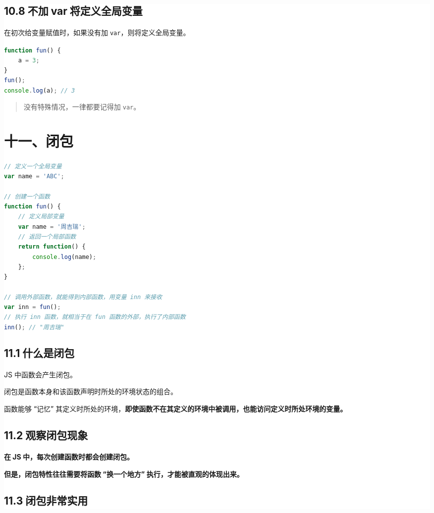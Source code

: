 ## 10.8 不加 var 将定义全局变量

在初次给变量赋值时，如果没有加 `var`，则将定义全局变量。

```javascript
function fun() {
    a = 3;
}
fun();
console.log(a);	// 3
```

> 没有特殊情况，一律都要记得加 `var`。

# 十一、闭包

```javascript
// 定义一个全局变量
var name = 'ABC';

// 创建一个函数
function fun() {
    // 定义局部变量
    var name = '周吉瑞';
    // 返回一个局部函数
    return function() {
        console.log(name);
    };
}

// 调用外部函数，就能得到内部函数，用变量 inn 来接收
var inn = fun();
// 执行 inn 函数，就相当于在 fun 函数的外部，执行了内部函数
inn(); // "周吉瑞"
```

## 11.1 什么是闭包

JS 中函数会产生闭包。

闭包是函数本身和该函数声明时所处的环境状态的组合。

函数能够 “记忆” 其定义时所处的环境，**即使函数不在其定义的环境中被调用，也能访问定义时所处环境的变量。**

## 11.2 观察闭包现象

**在 JS 中，每次创建函数时都会创建闭包。**

**但是，闭包特性往往需要将函数 “换一个地方” 执行，才能被直观的体现出来。**

## 11.3 闭包非常实用
